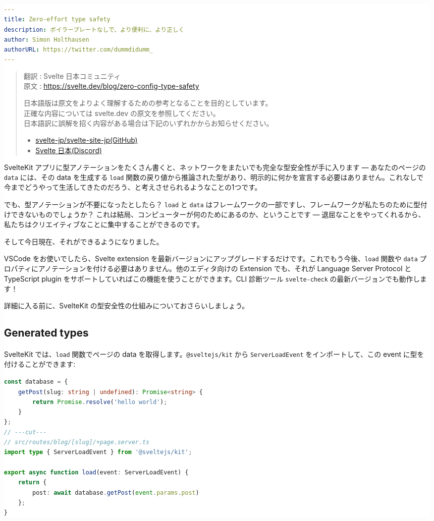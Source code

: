 ```yaml
---
title: Zero-effort type safety
description: ボイラープレートなしで、より便利に、より正しく
author: Simon Holthausen
authorURL: https://twitter.com/dummdidumm_
---
```

> 翻訳 : Svelte 日本コミュニティ  
> 原文 : https://svelte.dev/blog/zero-config-type-safety
>
> 日本語版は原文をよりよく理解するための参考となることを目的としています。  
> 正確な内容については svelte.dev の原文を参照してください。  
> 日本語訳に誤解を招く内容がある場合は下記のいずれかからお知らせください。
>
> - [svelte-jp/svelte-site-jp(GitHub)](https://github.com/svelte-jp/svelte-site-jp)
> - [Svelte 日本(Discord)](https://discord.com/invite/YTXq3ZtBbx)

SvelteKit アプリに型アノテーションをたくさん書くと、ネットワークをまたいでも完全な型安全性が手に入ります — あなたのページの `data` には、その data を生成する `load` 関数の戻り値から推論された型があり、明示的に何かを宣言する必要はありません。これなしで今までどうやって生活してきたのだろう、と考えさせられるようなことの1つです。

でも、型アノテーションが不要になったとしたら？ `load` と `data` はフレームワークの一部ですし、フレームワークが私たちのために型付けできないものでしょうか？ これは結局、コンピューターが何のためにあるのか、ということです — 退屈なことをやってくれるから、私たちはクリエイティブなことに集中することができるのです。

そして今日現在、それができるようになりました。

<video src="https://sveltejs.github.io/assets/video/zero-config-types.mp4" controls muted playsinline></video>

VSCode をお使いでしたら、Svelte extension を最新バージョンにアップグレードするだけです。これでもう今後、`load` 関数や `data` プロパティにアノテーションを付ける必要はありません。他のエディタ向けの Extension でも、それが Language Server Protocol と TypeScript plugin をサポートしていればこの機能を使うことができます。CLI 診断ツール `svelte-check` の最新バージョンでも動作します！

詳細に入る前に、SvelteKit の型安全性の仕組みについておさらいしましょう。

## Generated types

SvelteKit では、`load` 関数でページの data を取得します。`@sveltejs/kit` から `ServerLoadEvent` をインポートして、この event に型を付けることができます:

```ts
const database = {
	getPost(slug: string | undefined): Promise<string> {
		return Promise.resolve('hello world');
	}
};
// ---cut---
// src/routes/blog/[slug]/+page.server.ts
import type { ServerLoadEvent } from '@sveltejs/kit';

export async function load(event: ServerLoadEvent) {
	return {
		post: await database.getPost(event.params.post)
	};
}
```
